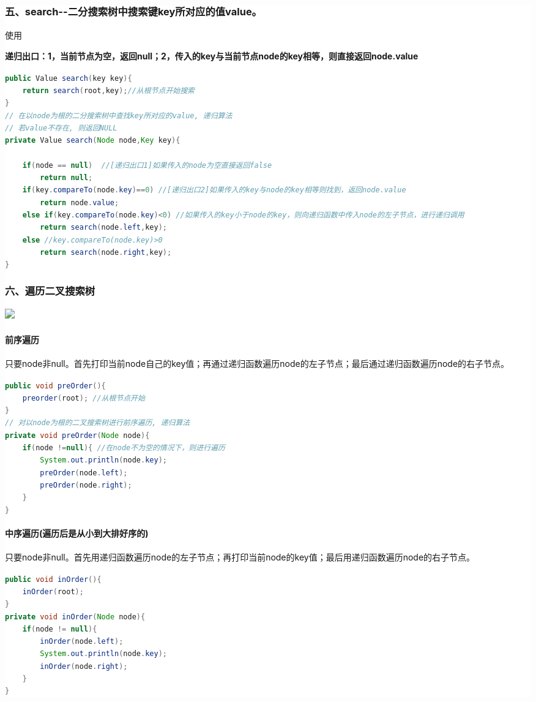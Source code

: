 ### 五、search--二分搜索树中搜索键key所对应的值value。

使用

**递归出口：1，当前节点为空，返回null；2，传入的key与当前节点node的key相等，则直接返回node.value**

```java
public Value search(key key){
    return search(root,key);//从根节点开始搜索
}
// 在以node为根的二分搜索树中查找key所对应的value, 递归算法
// 若value不存在, 则返回NULL
private Value search(Node node,Key key){
    
    if(node == null)  //[递归出口1]如果传入的node为空直接返回false
        return null;
    if(key.compareTo(node.key)==0) //[递归出口2]如果传入的key与node的key相等则找到，返回node.value
        return node.value;
    else if(key.compareTo(node.key)<0) //如果传入的key小于node的key，则向递归函数中传入node的左子节点，进行递归调用
        return search(node.left,key);
    else //key.compareTo(node.key)>0
        return search(node.right,key);
}
```

### 六、遍历二叉搜索树

![](<https://img.mukewang.com/5b4d3d6a0001159721122120.png>)

#### 前序遍历

只要node非null。首先打印当前node自己的key值；再通过递归函数遍历node的左子节点；最后通过递归函数遍历node的右子节点。

```java
public void preOrder(){
    preorder(root); //从根节点开始
}
// 对以node为根的二叉搜索树进行前序遍历, 递归算法
private void preOrder(Node node){
    if(node !=null){ //在node不为空的情况下，则进行遍历
        System.out.println(node.key);
        preOrder(node.left);
        preOrder(node.right);
    }
}
```

#### 中序遍历(遍历后是从小到大排好序的)

只要node非null。首先用递归函数遍历node的左子节点；再打印当前node的key值；最后用递归函数遍历node的右子节点。

```java
public void inOrder(){
    inOrder(root);
}
private void inOrder(Node node){
    if(node != null){
        inOrder(node.left);
        System.out.println(node.key);
        inOrder(node.right);
    }
}
```
